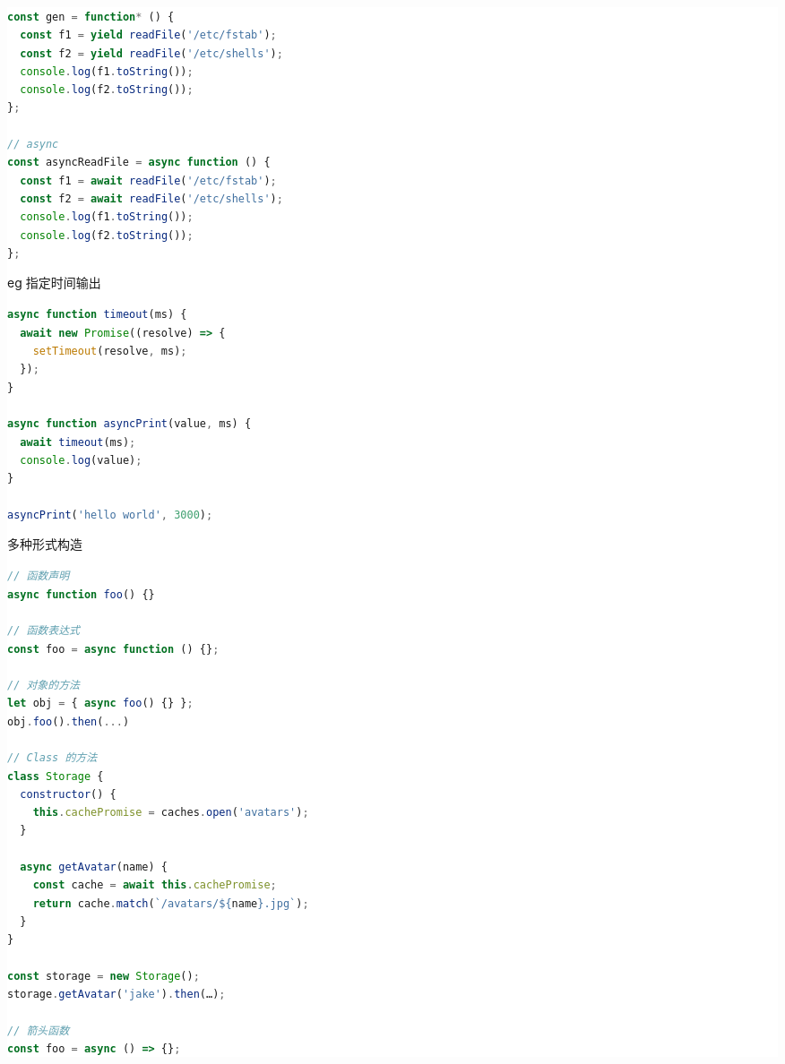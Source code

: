 ```js
const gen = function* () {
  const f1 = yield readFile('/etc/fstab');
  const f2 = yield readFile('/etc/shells');
  console.log(f1.toString());
  console.log(f2.toString());
};

// async
const asyncReadFile = async function () {
  const f1 = await readFile('/etc/fstab');
  const f2 = await readFile('/etc/shells');
  console.log(f1.toString());
  console.log(f2.toString());
};
```
eg 指定时间输出

```js
async function timeout(ms) {
  await new Promise((resolve) => {
    setTimeout(resolve, ms);
  });
}

async function asyncPrint(value, ms) {
  await timeout(ms);
  console.log(value);
}

asyncPrint('hello world', 3000);
```

多种形式构造

```js
// 函数声明
async function foo() {}

// 函数表达式
const foo = async function () {};

// 对象的方法
let obj = { async foo() {} };
obj.foo().then(...)

// Class 的方法
class Storage {
  constructor() {
    this.cachePromise = caches.open('avatars');
  }

  async getAvatar(name) {
    const cache = await this.cachePromise;
    return cache.match(`/avatars/${name}.jpg`);
  }
}

const storage = new Storage();
storage.getAvatar('jake').then(…);

// 箭头函数
const foo = async () => {};
```
